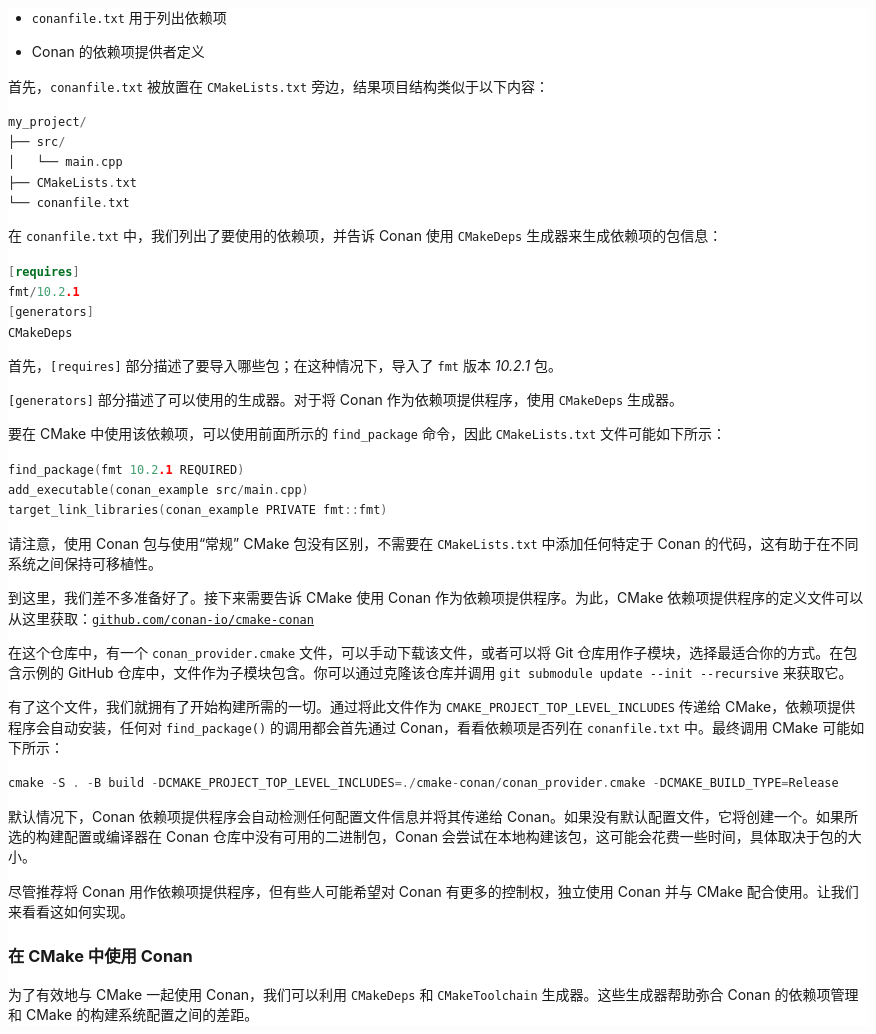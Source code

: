 +   `conanfile.txt` 用于列出依赖项

+   Conan 的依赖项提供者定义

首先，`conanfile.txt` 被放置在 `CMakeLists.txt` 旁边，结果项目结构类似于以下内容：

```cpp
my_project/
├── src/
│   └── main.cpp
├── CMakeLists.txt
└── conanfile.txt
```

在 `conanfile.txt` 中，我们列出了要使用的依赖项，并告诉 Conan 使用 `CMakeDeps` 生成器来生成依赖项的包信息：

```cpp
[requires]
fmt/10.2.1
[generators]
CMakeDeps
```

首先，`[requires]` 部分描述了要导入哪些包；在这种情况下，导入了 `fmt` 版本 *10.2.1* 包。

`[generators]` 部分描述了可以使用的生成器。对于将 Conan 作为依赖项提供程序，使用 `CMakeDeps` 生成器。

要在 CMake 中使用该依赖项，可以使用前面所示的 `find_package` 命令，因此 `CMakeLists.txt` 文件可能如下所示：

```cpp
find_package(fmt 10.2.1 REQUIRED)
add_executable(conan_example src/main.cpp)
target_link_libraries(conan_example PRIVATE fmt::fmt)
```

请注意，使用 Conan 包与使用“常规” CMake 包没有区别，不需要在 `CMakeLists.txt` 中添加任何特定于 Conan 的代码，这有助于在不同系统之间保持可移植性。

到这里，我们差不多准备好了。接下来需要告诉 CMake 使用 Conan 作为依赖项提供程序。为此，CMake 依赖项提供程序的定义文件可以从这里获取：[`github.com/conan-io/cmake-conan`](https://github.com/conan-io/cmake-conan)

在这个仓库中，有一个 `conan_provider.cmake` 文件，可以手动下载该文件，或者可以将 Git 仓库用作子模块，选择最适合你的方式。在包含示例的 GitHub 仓库中，文件作为子模块包含。你可以通过克隆该仓库并调用 `git submodule update --init --recursive` 来获取它。

有了这个文件，我们就拥有了开始构建所需的一切。通过将此文件作为 `CMAKE_PROJECT_TOP_LEVEL_INCLUDES` 传递给 CMake，依赖项提供程序会自动安装，任何对 `find_package()` 的调用都会首先通过 Conan，看看依赖项是否列在 `conanfile.txt` 中。最终调用 CMake 可能如下所示：

```cpp
cmake -S . -B build -DCMAKE_PROJECT_TOP_LEVEL_INCLUDES=./cmake-conan/conan_provider.cmake -DCMAKE_BUILD_TYPE=Release
```

默认情况下，Conan 依赖项提供程序会自动检测任何配置文件信息并将其传递给 Conan。如果没有默认配置文件，它将创建一个。如果所选的构建配置或编译器在 Conan 仓库中没有可用的二进制包，Conan 会尝试在本地构建该包，这可能会花费一些时间，具体取决于包的大小。

尽管推荐将 Conan 用作依赖项提供程序，但有些人可能希望对 Conan 有更多的控制权，独立使用 Conan 并与 CMake 配合使用。让我们来看看这如何实现。

### 在 CMake 中使用 Conan

为了有效地与 CMake 一起使用 Conan，我们可以利用 `CMakeDeps` 和 `CMakeToolchain` 生成器。这些生成器帮助弥合 Conan 的依赖项管理和 CMake 的构建系统配置之间的差距。
